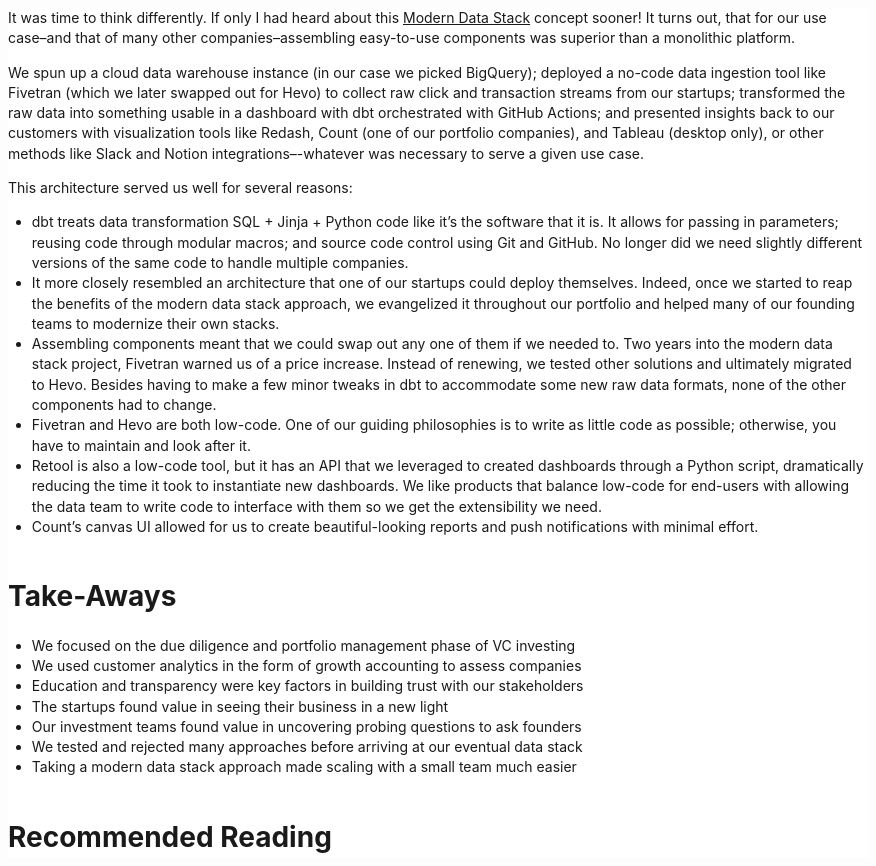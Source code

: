 It was time to think differently. If only I had heard about this [Modern Data Stack](https://www.getdbt.com/blog/future-of-the-modern-data-stack) concept sooner! It turns out, that for our use case–and that of many other companies–assembling easy-to-use components was superior than a monolithic platform.

We spun up a cloud data warehouse instance (in our case we picked BigQuery); deployed a no-code data ingestion tool like Fivetran (which we later swapped out for Hevo) to collect raw click and transaction streams from our startups; transformed the raw data into something usable in a dashboard with dbt orchestrated with GitHub Actions; and presented insights back to our customers with visualization tools like Redash, Count (one of our portfolio companies), and Tableau (desktop only), or other methods like Slack and Notion integrations–-whatever was necessary to serve a given use case.

This architecture served us well for several reasons:

- dbt treats data transformation SQL + Jinja + Python code like it’s the software that it is. It allows for passing in parameters; reusing code through modular macros; and source code control using Git and GitHub. No longer did we need slightly different versions of the same code to handle multiple companies.
- It more closely resembled an architecture that one of our startups could deploy themselves. Indeed, once we started to reap the benefits of the modern data stack approach, we evangelized it throughout our portfolio and helped many of our founding teams to modernize their own stacks.
- Assembling components meant that we could swap out any one of them if we needed to. Two years into the modern data stack project, Fivetran warned us of a price increase. Instead of renewing, we tested other solutions and ultimately migrated to Hevo. Besides having to make a few minor tweaks in dbt to accommodate some new raw data formats, none of the other components had to change.
- Fivetran and Hevo are both low-code. One of our guiding philosophies is to write as little code as possible; otherwise, you have to maintain and look after it.
- Retool is also a low-code tool, but it has an API that we leveraged to created dashboards through a Python script, dramatically reducing the time it took to instantiate new dashboards. We like products that balance low-code for end-users with allowing the data team to write code to interface with them so we get the extensibility we need.
- Count’s canvas UI allowed for us to create beautiful-looking reports and push notifications with minimal effort.

# Take-Aways

- We focused on the due diligence and portfolio management phase of VC investing
- We used customer analytics in the form of growth accounting to assess companies
- Education and transparency were key factors in building trust with our stakeholders
- The startups found value in seeing their business in a new light
- Our investment teams found value in uncovering probing questions to ask founders
- We tested and rejected many approaches before arriving at our eventual data stack
- Taking a modern data stack approach made scaling with a small team much easier

<div style="text-align: center"><iframe width="560" height="315" src="https://www.youtube.com/embed/LO4d-2THi00?si=plAtJd6pDMIUv2zn" title="YouTube video player" frameborder="0" allow="accelerometer; autoplay; clipboard-write; encrypted-media; gyroscope; picture-in-picture; web-share" referrerpolicy="strict-origin-when-cross-origin" allowfullscreen></iframe></div>

# Recommended Reading
